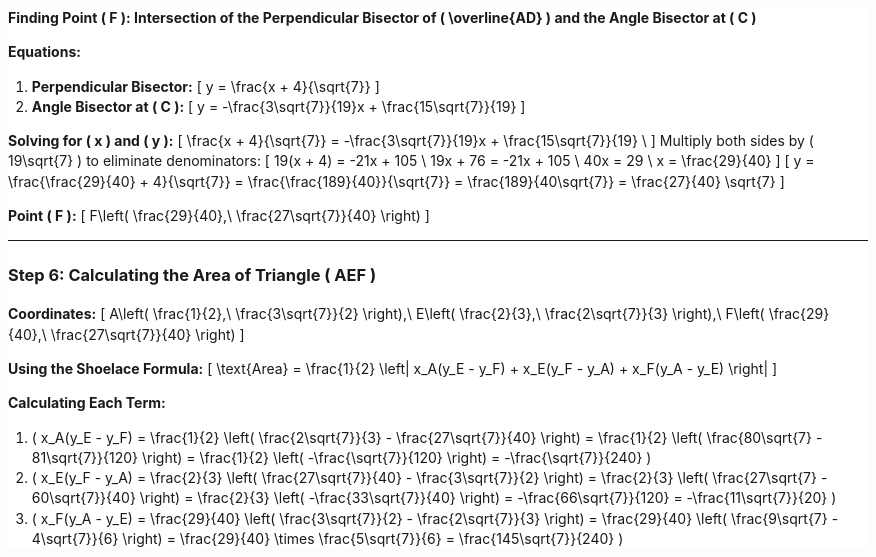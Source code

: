 
**Finding Point \( F \): Intersection of the Perpendicular Bisector of \( \overline{AD} \) and the Angle Bisector at \( C \)**

**Equations:**
1. **Perpendicular Bisector:**
   \[
   y = \frac{x + 4}{\sqrt{7}}
   \]
2. **Angle Bisector at \( C \):**
   \[
   y = -\frac{3\sqrt{7}}{19}x + \frac{15\sqrt{7}}{19}
   \]

**Solving for \( x \) and \( y \):**
\[
\frac{x + 4}{\sqrt{7}} = -\frac{3\sqrt{7}}{19}x + \frac{15\sqrt{7}}{19} \\
\]
Multiply both sides by \( 19\sqrt{7} \) to eliminate denominators:
\[
19(x + 4) = -21x + 105 \\
19x + 76 = -21x + 105 \\
40x = 29 \\
x = \frac{29}{40}
\]
\[
y = \frac{\frac{29}{40} + 4}{\sqrt{7}} = \frac{\frac{189}{40}}{\sqrt{7}} = \frac{189}{40\sqrt{7}} = \frac{27}{40} \sqrt{7}
\]

**Point \( F \):**
\[
F\left( \frac{29}{40},\ \frac{27\sqrt{7}}{40} \right)
\]

---

### **Step 6: Calculating the Area of Triangle \( AEF \)**

**Coordinates:**
\[
A\left( \frac{1}{2},\ \frac{3\sqrt{7}}{2} \right),\ E\left( \frac{2}{3},\ \frac{2\sqrt{7}}{3} \right),\ F\left( \frac{29}{40},\ \frac{27\sqrt{7}}{40} \right)
\]

**Using the Shoelace Formula:**
\[
\text{Area} = \frac{1}{2} \left| x_A(y_E - y_F) + x_E(y_F - y_A) + x_F(y_A - y_E) \right|
\]

**Calculating Each Term:**
1. \( x_A(y_E - y_F) = \frac{1}{2} \left( \frac{2\sqrt{7}}{3} - \frac{27\sqrt{7}}{40} \right) = \frac{1}{2} \left( \frac{80\sqrt{7} - 81\sqrt{7}}{120} \right) = \frac{1}{2} \left( -\frac{\sqrt{7}}{120} \right) = -\frac{\sqrt{7}}{240} \)
2. \( x_E(y_F - y_A) = \frac{2}{3} \left( \frac{27\sqrt{7}}{40} - \frac{3\sqrt{7}}{2} \right) = \frac{2}{3} \left( \frac{27\sqrt{7} - 60\sqrt{7}}{40} \right) = \frac{2}{3} \left( -\frac{33\sqrt{7}}{40} \right) = -\frac{66\sqrt{7}}{120} = -\frac{11\sqrt{7}}{20} \)
3. \( x_F(y_A - y_E) = \frac{29}{40} \left( \frac{3\sqrt{7}}{2} - \frac{2\sqrt{7}}{3} \right) = \frac{29}{40} \left( \frac{9\sqrt{7} - 4\sqrt{7}}{6} \right) = \frac{29}{40} \times \frac{5\sqrt{7}}{6} = \frac{145\sqrt{7}}{240} \)
